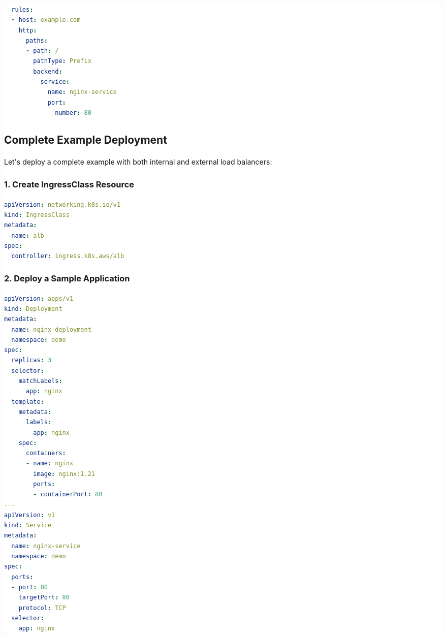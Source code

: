 ```yaml
  rules:
  - host: example.com
    http:
      paths:
      - path: /
        pathType: Prefix
        backend:
          service:
            name: nginx-service
            port:
              number: 80
```

## Complete Example Deployment

Let's deploy a complete example with both internal and external load balancers:

### 1. Create IngressClass Resource

```yaml
apiVersion: networking.k8s.io/v1
kind: IngressClass
metadata:
  name: alb
spec:
  controller: ingress.k8s.aws/alb
```

### 2. Deploy a Sample Application

```yaml
apiVersion: apps/v1
kind: Deployment
metadata:
  name: nginx-deployment
  namespace: demo
spec:
  replicas: 3
  selector:
    matchLabels:
      app: nginx
  template:
    metadata:
      labels:
        app: nginx
    spec:
      containers:
      - name: nginx
        image: nginx:1.21
        ports:
        - containerPort: 80
---
apiVersion: v1
kind: Service
metadata:
  name: nginx-service
  namespace: demo
spec:
  ports:
  - port: 80
    targetPort: 80
    protocol: TCP
  selector:
    app: nginx
```
